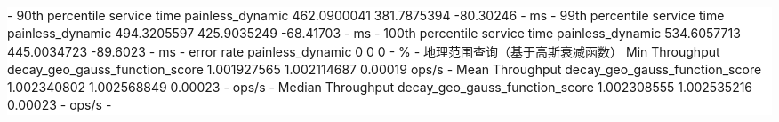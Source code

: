 <td >-</td>
</tr><tr>
<td >90th  percentile service time</td>
<td >painless_dynamic</td>
<td >462.0900041</td>
<td >381.7875394</td>
<td >-80.30246</td>
<td >-</td>
<td >ms</td>
<td >-</td>
</tr><tr>
<td >99th  percentile service time</td>
<td >painless_dynamic</td>
<td >494.3205597</td>
<td >425.9035249</td>
<td >-68.41703</td>
<td >-</td>
<td >ms</td>
<td >-</td>
</tr><tr>
<td >100th  percentile service time</td>
<td >painless_dynamic</td>
<td >534.6057713</td>
<td >445.0034723</td>
<td >-89.6023</td>
<td >-</td>
<td >ms</td>
<td >-</td>
</tr><tr>
<td >error  rate</td>
<td >painless_dynamic</td>
<td >0</td>
<td >0</td>
<td >0</td>
<td >-</td>
<td >%</td>
<td >-</td>
</tr><tr>
<td >地理范围查询（基于高斯衰减函数）</td>
<td >Min  Throughput</td>
<td >decay_geo_gauss_function_score</td>
<td >1.001927565</td>
<td >1.002114687</td>
<td >0.00019</td>
<td >ops/s</td>
<td >-</td>
</tr><tr>
<td >Mean  Throughput</td>
<td >decay_geo_gauss_function_score</td>
<td >1.002340802</td>
<td >1.002568849</td>
<td >0.00023</td>
<td >-</td>
<td >ops/s</td>
<td >-</td>
</tr><tr>
<td >Median  Throughput</td>
<td >decay_geo_gauss_function_score</td>
<td >1.002308555</td>
<td >1.002535216</td>
<td >0.00023</td>
<td >-</td>
<td >ops/s</td>
<td >-</td>